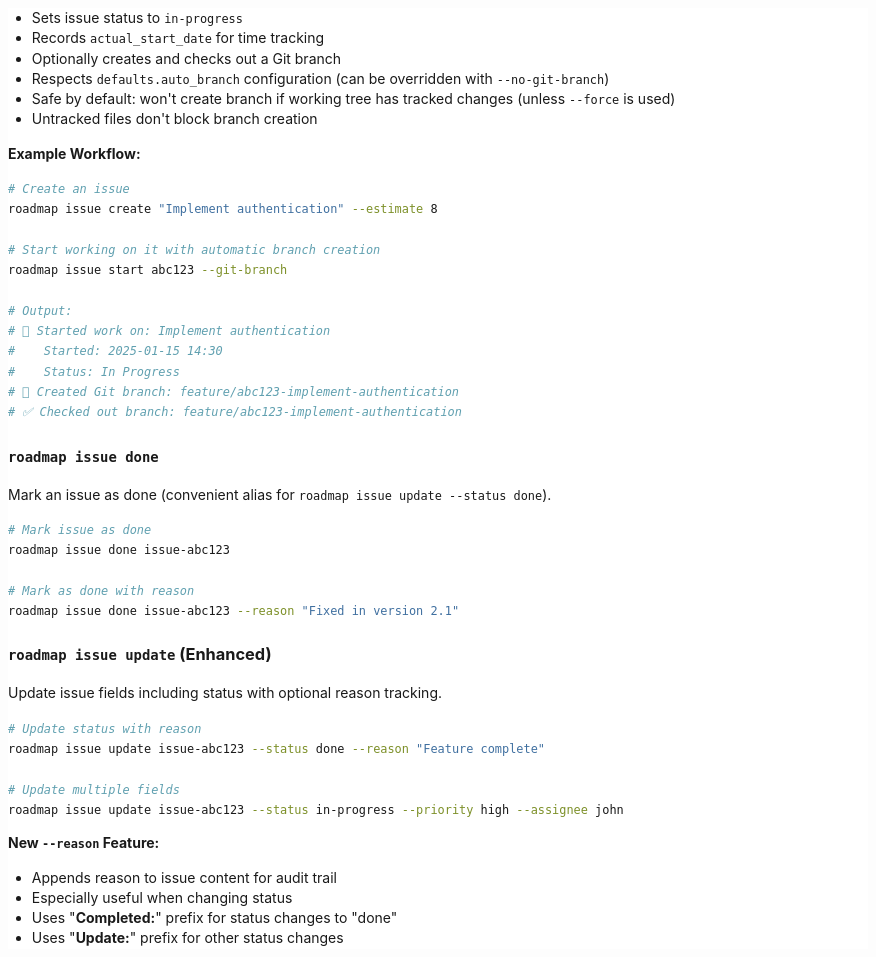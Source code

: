 - Sets issue status to `in-progress`
- Records `actual_start_date` for time tracking
- Optionally creates and checks out a Git branch
- Respects `defaults.auto_branch` configuration (can be overridden with `--no-git-branch`)
- Safe by default: won't create branch if working tree has tracked changes (unless `--force` is used)
- Untracked files don't block branch creation

**Example Workflow:**

```bash
# Create an issue
roadmap issue create "Implement authentication" --estimate 8

# Start working on it with automatic branch creation
roadmap issue start abc123 --git-branch

# Output:
# 🚀 Started work on: Implement authentication
#    Started: 2025-01-15 14:30
#    Status: In Progress
# 🌿 Created Git branch: feature/abc123-implement-authentication
# ✅ Checked out branch: feature/abc123-implement-authentication
```

### `roadmap issue done`

Mark an issue as done (convenient alias for `roadmap issue update --status done`).

```bash
# Mark issue as done
roadmap issue done issue-abc123

# Mark as done with reason
roadmap issue done issue-abc123 --reason "Fixed in version 2.1"
```

### `roadmap issue update` (Enhanced)

Update issue fields including status with optional reason tracking.

```bash
# Update status with reason
roadmap issue update issue-abc123 --status done --reason "Feature complete"

# Update multiple fields
roadmap issue update issue-abc123 --status in-progress --priority high --assignee john
```

**New `--reason` Feature:**

- Appends reason to issue content for audit trail
- Especially useful when changing status
- Uses "**Completed:**" prefix for status changes to "done"
- Uses "**Update:**" prefix for other status changes
